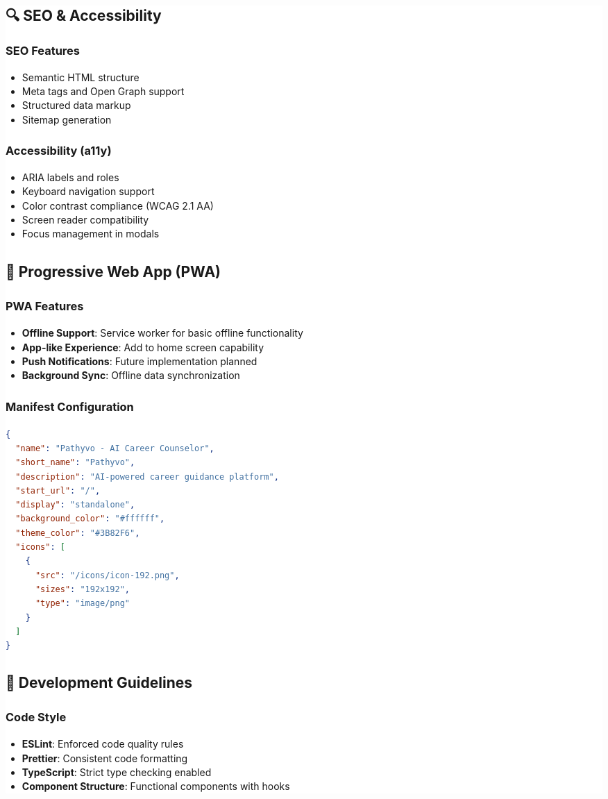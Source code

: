 ## 🔍 SEO & Accessibility

### SEO Features
- Semantic HTML structure
- Meta tags and Open Graph support
- Structured data markup
- Sitemap generation

### Accessibility (a11y)
- ARIA labels and roles
- Keyboard navigation support
- Color contrast compliance (WCAG 2.1 AA)
- Screen reader compatibility
- Focus management in modals

## 📱 Progressive Web App (PWA)

### PWA Features
- **Offline Support**: Service worker for basic offline functionality
- **App-like Experience**: Add to home screen capability
- **Push Notifications**: Future implementation planned
- **Background Sync**: Offline data synchronization

### Manifest Configuration

```json
{
  "name": "Pathyvo - AI Career Counselor",
  "short_name": "Pathyvo",
  "description": "AI-powered career guidance platform",
  "start_url": "/",
  "display": "standalone",
  "background_color": "#ffffff",
  "theme_color": "#3B82F6",
  "icons": [
    {
      "src": "/icons/icon-192.png",
      "sizes": "192x192",
      "type": "image/png"
    }
  ]
}
```

## 🔧 Development Guidelines

### Code Style
- **ESLint**: Enforced code quality rules
- **Prettier**: Consistent code formatting
- **TypeScript**: Strict type checking enabled
- **Component Structure**: Functional components with hooks
